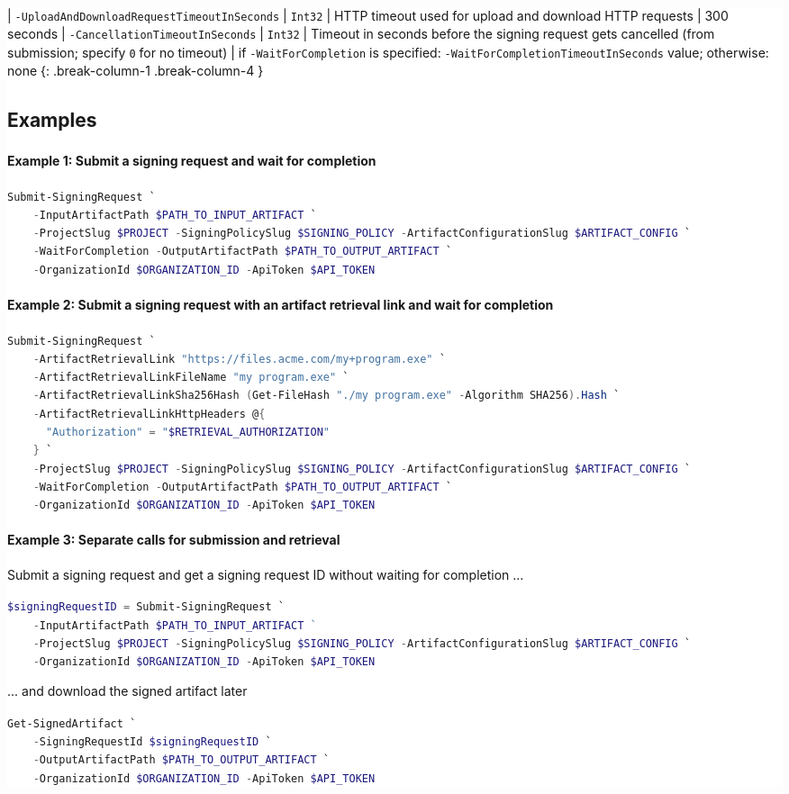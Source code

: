 | `-UploadAndDownloadRequestTimeoutInSeconds` | `Int32`         | HTTP timeout used for upload and download HTTP requests       | 300 seconds
| `-CancellationTimeoutInSeconds`           | `Int32`           | Timeout in seconds before the signing request gets cancelled (from submission; specify `0` for no timeout)    | if `-WaitForCompletion` is specified: `-WaitForCompletionTimeoutInSeconds` value; otherwise: none
{: .break-column-1 .break-column-4 }

## Examples

#### Example 1: Submit a signing request and wait for completion

~~~ powershell
Submit-SigningRequest `
    -InputArtifactPath $PATH_TO_INPUT_ARTIFACT `
    -ProjectSlug $PROJECT -SigningPolicySlug $SIGNING_POLICY -ArtifactConfigurationSlug $ARTIFACT_CONFIG `
    -WaitForCompletion -OutputArtifactPath $PATH_TO_OUTPUT_ARTIFACT `
    -OrganizationId $ORGANIZATION_ID -ApiToken $API_TOKEN 
~~~

#### Example 2: Submit a signing request with an artifact retrieval link and wait for completion
~~~ powershell
Submit-SigningRequest `
    -ArtifactRetrievalLink "https://files.acme.com/my+program.exe" `
    -ArtifactRetrievalLinkFileName "my program.exe" `
    -ArtifactRetrievalLinkSha256Hash (Get-FileHash "./my program.exe" -Algorithm SHA256).Hash `
    -ArtifactRetrievalLinkHttpHeaders @{
      "Authorization" = "$RETRIEVAL_AUTHORIZATION"
    } `
    -ProjectSlug $PROJECT -SigningPolicySlug $SIGNING_POLICY -ArtifactConfigurationSlug $ARTIFACT_CONFIG `
    -WaitForCompletion -OutputArtifactPath $PATH_TO_OUTPUT_ARTIFACT `
    -OrganizationId $ORGANIZATION_ID -ApiToken $API_TOKEN 
~~~

#### Example 3: Separate calls for submission and retrieval 

Submit a signing request and get a signing request ID without waiting for completion ...

~~~ powershell
$signingRequestID = Submit-SigningRequest `
    -InputArtifactPath $PATH_TO_INPUT_ARTIFACT ` 
    -ProjectSlug $PROJECT -SigningPolicySlug $SIGNING_POLICY -ArtifactConfigurationSlug $ARTIFACT_CONFIG `
    -OrganizationId $ORGANIZATION_ID -ApiToken $API_TOKEN
~~~ 

... and download the signed artifact later

~~~ powershell
Get-SignedArtifact `
    -SigningRequestId $signingRequestID `
    -OutputArtifactPath $PATH_TO_OUTPUT_ARTIFACT `
    -OrganizationId $ORGANIZATION_ID -ApiToken $API_TOKEN 
~~~ 

